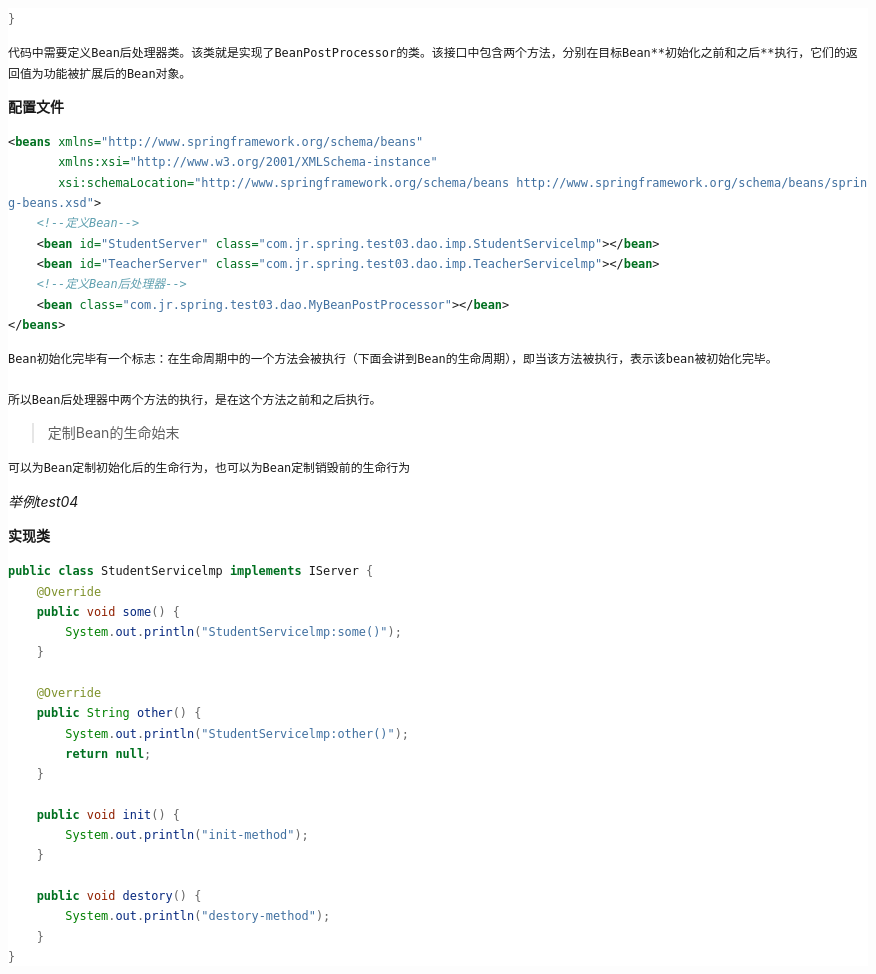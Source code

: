 ```java
}
```

	代码中需要定义Bean后处理器类。该类就是实现了BeanPostProcessor的类。该接口中包含两个方法，分别在目标Bean**初始化之前和之后**执行，它们的返回值为功能被扩展后的Bean对象。

[^postProcessBeforeInitialization(Object bean, String id)]: 该方法会在目标Bean初始化完毕之前由容器自动调用。
[^bean]: 系统即将初始化的Bean的实例
[^id]: 定义Bean的id，若没有id就是name 的属性值。
[^postProcessAfterInitialization(Object bean, String id)]: 该方法会在目标Bean初始化完毕之后用容器自动调用。注意！！！即使不对Bean进行增强，也要在该方法返回bean，不能默认为null，否则会抛出NullPointerException。

**配置文件**

```xml
<beans xmlns="http://www.springframework.org/schema/beans"
       xmlns:xsi="http://www.w3.org/2001/XMLSchema-instance"
       xsi:schemaLocation="http://www.springframework.org/schema/beans http://www.springframework.org/schema/beans/spring-beans.xsd">
    <!--定义Bean-->
    <bean id="StudentServer" class="com.jr.spring.test03.dao.imp.StudentServicelmp"></bean>
    <bean id="TeacherServer" class="com.jr.spring.test03.dao.imp.TeacherServicelmp"></bean>
    <!--定义Bean后处理器-->
    <bean class="com.jr.spring.test03.dao.MyBeanPostProcessor"></bean>
</beans>
```

	Bean初始化完毕有一个标志：在生命周期中的一个方法会被执行（下面会讲到Bean的生命周期），即当该方法被执行，表示该bean被初始化完毕。
	
	所以Bean后处理器中两个方法的执行，是在这个方法之前和之后执行。



> 定制Bean的生命始末

	可以为Bean定制初始化后的生命行为，也可以为Bean定制销毁前的生命行为

*举例test04*

**实现类**

```java
public class StudentServicelmp implements IServer {
    @Override
    public void some() {
        System.out.println("StudentServicelmp:some()");
    }

    @Override
    public String other() {
        System.out.println("StudentServicelmp:other()");
        return null;
    }

    public void init() {
        System.out.println("init-method");
    }

    public void destory() {
        System.out.println("destory-method");
    }
}
```


[^<bean/>]: 定义一个实例对象。一个实例对应一个bean元素
[^id]: 该属性是Bean实例的唯一标识，程序通过id属性访问Bean，Bean于Bean间的依赖关系也是通过id属性关联的。
[^name]: 该属性也是Bean实例的唯一标识
[^class]: 指定该Bean所属的类，注意这里只能是类，不能是接口
[^ClassPathXmlApplicationContext(String configLocation)]: 配置文件在源代码根项目下的路径
[^FileSystemtXmlApplicationContext（String configPath）]: 项目根目录下的资源文件路径 或 磁盘空间下的文件路径
[^factory-bean]: 定义工厂Bean的id，声明生成Bean是哪个工厂对象
[^factory-method]: 工厂方法名
[^init-method]: 声明bean初始化后调用的方法
[^destroy-method]: 声明bean销毁前调用的方法
[^property]: 通过设值注入的标签
[^name]: Bean中待注入的成名变量名
[^value]: 注入值
[^ref]: 当指定Bean的某属性值为另一bean的实例是，通过ref指定它们间的引用关系，ref的值必须为某bean的id值
[^constructor-arg]: 通过构造注入的标签
[^index]: 注入属性在构造器中的位置，从0开始
[^name]: 注入的成名变量名
[^value]: 注入值
[^ref]: 当指定Bean的某属性值为另一bean的实例是，通过ref指定它们间的引用关系，ref的值必须为某bean的id值
[^type]: 指定其类型。基本类型直接写类型关键字即可，非基本类型需要写全限定性类名
[^abstract]: 将该Bean定义为抽象Bean，抽象Bean不能被代码实例化
[^parent]: 在实体Bean通过设置属性parent=“id”，继承抽象Bean中属性值。
[^merge]: 在注入集合属性时，子Bean中的集合属性可以从其父Bean的集合属性继承而来，同时，子Bean中的属性会覆盖父Bean中属性名相同的值。或者不继承父Bean的集合属性
  [^@Reponsitory]: 用于对DAO实现类进行注解
  [^@Service]: 用于对Service实现类进行注解
  [^@Controller]: 用于对Controller实现类进行注解
  [^requeird]: 默认为true，表示当匹配失败后，会终止程序运行，若设置为false，则匹配失败后，将被忽略，未匹配的属性值为null。
[^AOP联盟]: aopalliance-1.0.jar
[^Spring对AOP联盟的兼容包]: spring-aop.jar
[^target]: 目标对象
[^interfaces]: 主业务接口
[^interceptorNames]: 切面对象（通知或者顾问）
[^proxyTargetClass]: 代理目标对象是否为class类，如果是的话，告诉ProxyBeanFactory表示该目标对象没有接口，不能使用JDK动态代理机制，只能使用CGLIB代理机制。
[^advice]: 通知bean的id
[^mappedName]: 单个织入的目标对象方法
[^mappedNames]: 多个织入的目标对象方法
[^全限定方法名]: 包名+类名+方法名
[^beanNames]: 指定要增强的目标类的ID。即使代理的目标对象只有一个也只能使用beanNames属性进行配置。
[^interceptorNames]: 指定切面。可以是顾问（Advisor），也可以是通知（Advice）。
[^<aop-pointcut/>]: 定义切入点
[^id]: 指定该切入点的ID
[^expression]: execution表达式,切入点表达式。
[^<aop:aspect/>]: 定义具体的织入规则
[^ref]: 定义的切面ID
[^method]: 根据切面中的方法名指定增强方法
[^pointcut-ref]: 指定切入点，即在\<aop-pointcut/>中定义的id
[^<aop:before/>]: 前置通知
[^<aop:after-returning/>]: 后置通知
[^<aop:around/>]: 环绕通知
[^<aop:after-throwing>]: 异常通知
[^<aop:after/>]: 最终通知
[^<aop:declare-parents/>]: 引入通知